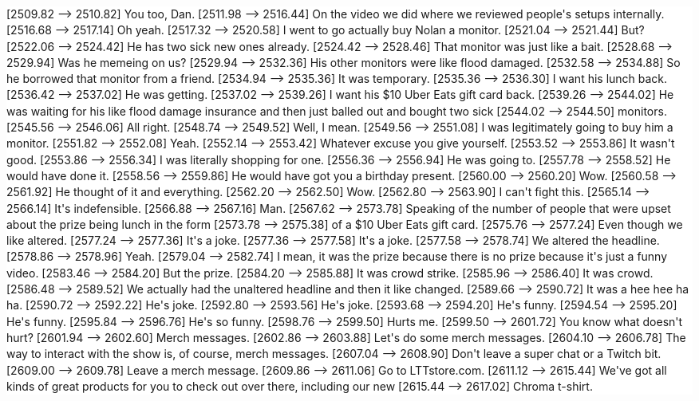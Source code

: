 [2509.82 --> 2510.82]  You too, Dan.
[2511.98 --> 2516.44]  On the video we did where we reviewed people's setups internally.
[2516.68 --> 2517.14]  Oh yeah.
[2517.32 --> 2520.58]  I went to go actually buy Nolan a monitor.
[2521.04 --> 2521.44]  But?
[2522.06 --> 2524.42]  He has two sick new ones already.
[2524.42 --> 2528.46]  That monitor was just like a bait.
[2528.68 --> 2529.94]  Was he memeing on us?
[2529.94 --> 2532.36]  His other monitors were like flood damaged.
[2532.58 --> 2534.88]  So he borrowed that monitor from a friend.
[2534.94 --> 2535.36]  It was temporary.
[2535.36 --> 2536.30]  I want his lunch back.
[2536.42 --> 2537.02]  He was getting.
[2537.02 --> 2539.26]  I want his $10 Uber Eats gift card back.
[2539.26 --> 2544.02]  He was waiting for his like flood damage insurance and then just balled out and bought two sick
[2544.02 --> 2544.50]  monitors.
[2545.56 --> 2546.06]  All right.
[2548.74 --> 2549.52]  Well, I mean.
[2549.56 --> 2551.08]  I was legitimately going to buy him a monitor.
[2551.82 --> 2552.08]  Yeah.
[2552.14 --> 2553.42]  Whatever excuse you give yourself.
[2553.52 --> 2553.86]  It wasn't good.
[2553.86 --> 2556.34]  I was literally shopping for one.
[2556.36 --> 2556.94]  He was going to.
[2557.78 --> 2558.52]  He would have done it.
[2558.56 --> 2559.86]  He would have got you a birthday present.
[2560.00 --> 2560.20]  Wow.
[2560.58 --> 2561.92]  He thought of it and everything.
[2562.20 --> 2562.50]  Wow.
[2562.80 --> 2563.90]  I can't fight this.
[2565.14 --> 2566.14]  It's indefensible.
[2566.88 --> 2567.16]  Man.
[2567.62 --> 2573.78]  Speaking of the number of people that were upset about the prize being lunch in the form
[2573.78 --> 2575.38]  of a $10 Uber Eats gift card.
[2575.76 --> 2577.24]  Even though we like altered.
[2577.24 --> 2577.36]  It's a joke.
[2577.36 --> 2577.58]  It's a joke.
[2577.58 --> 2578.74]  We altered the headline.
[2578.86 --> 2578.96]  Yeah.
[2579.04 --> 2582.74]  I mean, it was the prize because there is no prize because it's just a funny video.
[2583.46 --> 2584.20]  But the prize.
[2584.20 --> 2585.88]  It was crowd strike.
[2585.96 --> 2586.40]  It was crowd.
[2586.48 --> 2589.52]  We actually had the unaltered headline and then it like changed.
[2589.66 --> 2590.72]  It was a hee hee ha ha.
[2590.72 --> 2592.22]  He's joke.
[2592.80 --> 2593.56]  He's joke.
[2593.68 --> 2594.20]  He's funny.
[2594.54 --> 2595.20]  He's funny.
[2595.84 --> 2596.76]  He's so funny.
[2598.76 --> 2599.50]  Hurts me.
[2599.50 --> 2601.72]  You know what doesn't hurt?
[2601.94 --> 2602.60]  Merch messages.
[2602.86 --> 2603.88]  Let's do some merch messages.
[2604.10 --> 2606.78]  The way to interact with the show is, of course, merch messages.
[2607.04 --> 2608.90]  Don't leave a super chat or a Twitch bit.
[2609.00 --> 2609.78]  Leave a merch message.
[2609.86 --> 2611.06]  Go to LTTstore.com.
[2611.12 --> 2615.44]  We've got all kinds of great products for you to check out over there, including our new
[2615.44 --> 2617.02]  Chroma t-shirt.